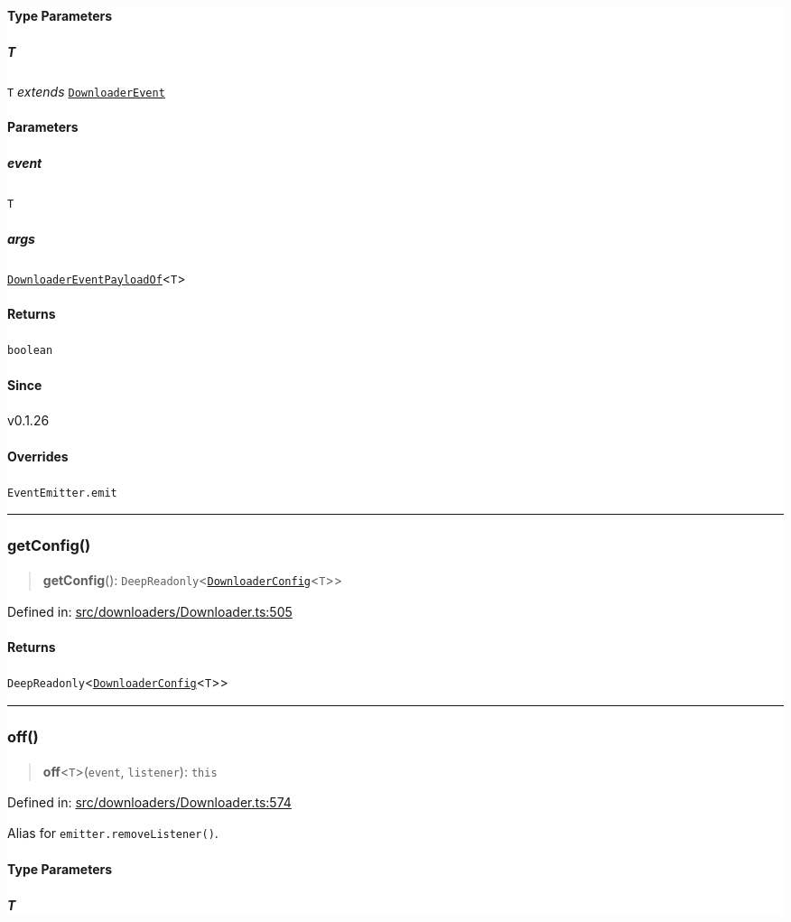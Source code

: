#### Type Parameters

##### T

`T` *extends* [`DownloaderEvent`](../type-aliases/DownloaderEvent.md)

#### Parameters

##### event

`T`

##### args

[`DownloaderEventPayloadOf`](../type-aliases/DownloaderEventPayloadOf.md)\<`T`\>

#### Returns

`boolean`

#### Since

v0.1.26

#### Overrides

`EventEmitter.emit`

***

### getConfig()

> **getConfig**(): `DeepReadonly`\<[`DownloaderConfig`](../type-aliases/DownloaderConfig.md)\<`T`\>\>

Defined in: [src/downloaders/Downloader.ts:505](https://github.com/patrickkfkan/patreon-dl/blob/4add035452a0337eb07608bde52caecf1dcf43e7/src/downloaders/Downloader.ts#L505)

#### Returns

`DeepReadonly`\<[`DownloaderConfig`](../type-aliases/DownloaderConfig.md)\<`T`\>\>

***

### off()

> **off**\<`T`\>(`event`, `listener`): `this`

Defined in: [src/downloaders/Downloader.ts:574](https://github.com/patrickkfkan/patreon-dl/blob/4add035452a0337eb07608bde52caecf1dcf43e7/src/downloaders/Downloader.ts#L574)

Alias for `emitter.removeListener()`.

#### Type Parameters

##### T
